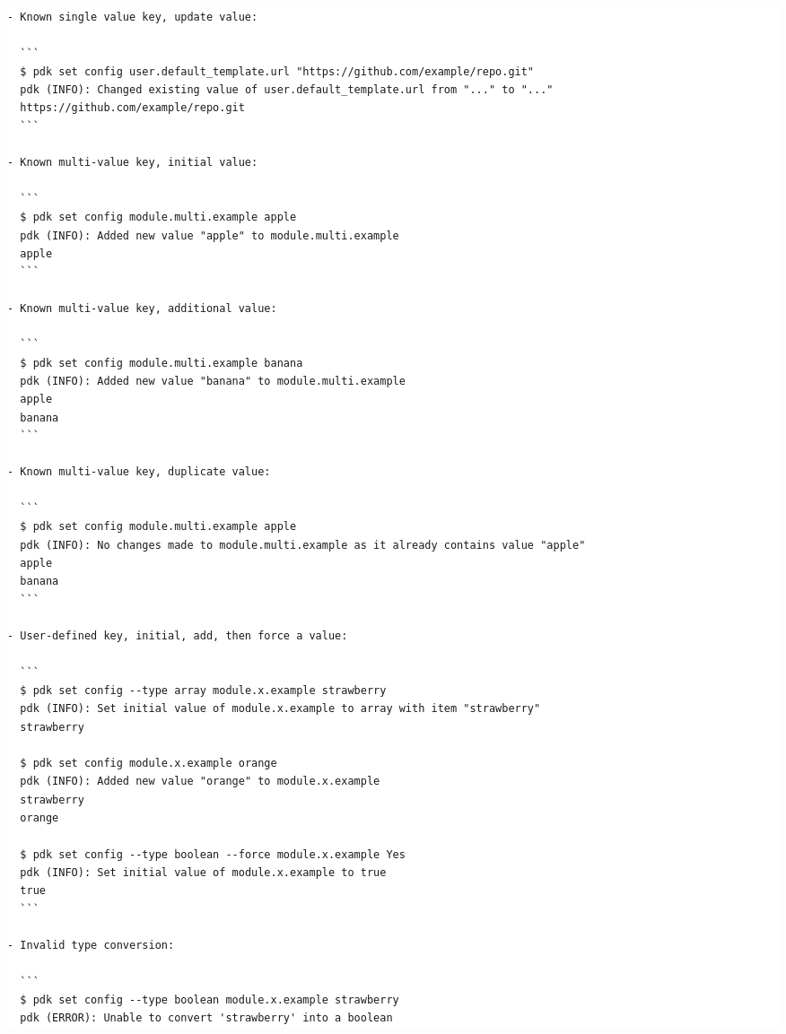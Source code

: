     - Known single value key, update value:

      ```
      $ pdk set config user.default_template.url "https://github.com/example/repo.git"
      pdk (INFO): Changed existing value of user.default_template.url from "..." to "..."
      https://github.com/example/repo.git
      ```

    - Known multi-value key, initial value:

      ```
      $ pdk set config module.multi.example apple
      pdk (INFO): Added new value "apple" to module.multi.example
      apple
      ```

    - Known multi-value key, additional value:

      ```
      $ pdk set config module.multi.example banana
      pdk (INFO): Added new value "banana" to module.multi.example
      apple
      banana
      ```

    - Known multi-value key, duplicate value:

      ```
      $ pdk set config module.multi.example apple
      pdk (INFO): No changes made to module.multi.example as it already contains value "apple"
      apple
      banana
      ```

    - User-defined key, initial, add, then force a value:

      ```
      $ pdk set config --type array module.x.example strawberry
      pdk (INFO): Set initial value of module.x.example to array with item "strawberry"
      strawberry

      $ pdk set config module.x.example orange
      pdk (INFO): Added new value "orange" to module.x.example
      strawberry
      orange

      $ pdk set config --type boolean --force module.x.example Yes
      pdk (INFO): Set initial value of module.x.example to true
      true
      ```

    - Invalid type conversion:

      ```
      $ pdk set config --type boolean module.x.example strawberry
      pdk (ERROR): Unable to convert 'strawberry' into a boolean
